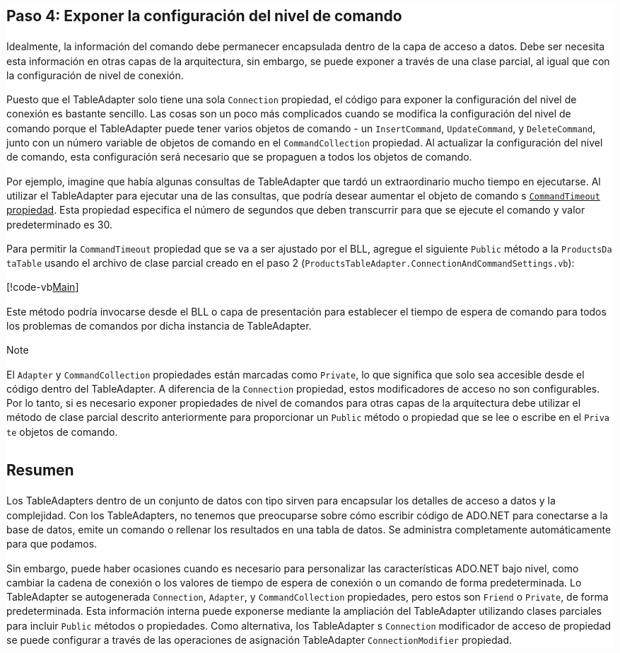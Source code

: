 ## <a name="step-4-exposing-command-level-settings"></a>Paso 4: Exponer la configuración del nivel de comando

Idealmente, la información del comando debe permanecer encapsulada dentro de la capa de acceso a datos. Debe ser necesita esta información en otras capas de la arquitectura, sin embargo, se puede exponer a través de una clase parcial, al igual que con la configuración de nivel de conexión.

Puesto que el TableAdapter solo tiene una sola `Connection` propiedad, el código para exponer la configuración del nivel de conexión es bastante sencillo. Las cosas son un poco más complicados cuando se modifica la configuración del nivel de comando porque el TableAdapter puede tener varios objetos de comando - un `InsertCommand`, `UpdateCommand`, y `DeleteCommand`, junto con un número variable de objetos de comando en el `CommandCollection` propiedad. Al actualizar la configuración del nivel de comando, esta configuración será necesario que se propaguen a todos los objetos de comando.

Por ejemplo, imagine que había algunas consultas de TableAdapter que tardó un extraordinario mucho tiempo en ejecutarse. Al utilizar el TableAdapter para ejecutar una de las consultas, que podría desear aumentar el objeto de comando s [ `CommandTimeout` propiedad](https://msdn.microsoft.com/library/system.data.sqlclient.sqlcommand.commandtimeout.aspx). Esta propiedad especifica el número de segundos que deben transcurrir para que se ejecute el comando y valor predeterminado es 30.

Para permitir la `CommandTimeout` propiedad que se va a ser ajustado por el BLL, agregue el siguiente `Public` método a la `ProductsDataTable` usando el archivo de clase parcial creado en el paso 2 (`ProductsTableAdapter.ConnectionAndCommandSettings.vb`):


[!code-vb[Main](configuring-the-data-access-layer-s-connection-and-command-level-settings-vb/samples/sample4.vb)]

Este método podría invocarse desde el BLL o capa de presentación para establecer el tiempo de espera de comando para todos los problemas de comandos por dicha instancia de TableAdapter.

> [!NOTE]
> El `Adapter` y `CommandCollection` propiedades están marcadas como `Private`, lo que significa que solo sea accesible desde el código dentro del TableAdapter. A diferencia de la `Connection` propiedad, estos modificadores de acceso no son configurables. Por lo tanto, si es necesario exponer propiedades de nivel de comandos para otras capas de la arquitectura debe utilizar el método de clase parcial descrito anteriormente para proporcionar un `Public` método o propiedad que se lee o escribe en el `Private` objetos de comando.


## <a name="summary"></a>Resumen

Los TableAdapters dentro de un conjunto de datos con tipo sirven para encapsular los detalles de acceso a datos y la complejidad. Con los TableAdapters, no tenemos que preocuparse sobre cómo escribir código de ADO.NET para conectarse a la base de datos, emite un comando o rellenar los resultados en una tabla de datos. Se administra completamente automáticamente para que podamos.

Sin embargo, puede haber ocasiones cuando es necesario para personalizar las características ADO.NET bajo nivel, como cambiar la cadena de conexión o los valores de tiempo de espera de conexión o un comando de forma predeterminada. Lo TableAdapter se autogenerada `Connection`, `Adapter`, y `CommandCollection` propiedades, pero estos son `Friend` o `Private`, de forma predeterminada. Esta información interna puede exponerse mediante la ampliación del TableAdapter utilizando clases parciales para incluir `Public` métodos o propiedades. Como alternativa, los TableAdapter s `Connection` modificador de acceso de propiedad se puede configurar a través de las operaciones de asignación TableAdapter `ConnectionModifier` propiedad.
